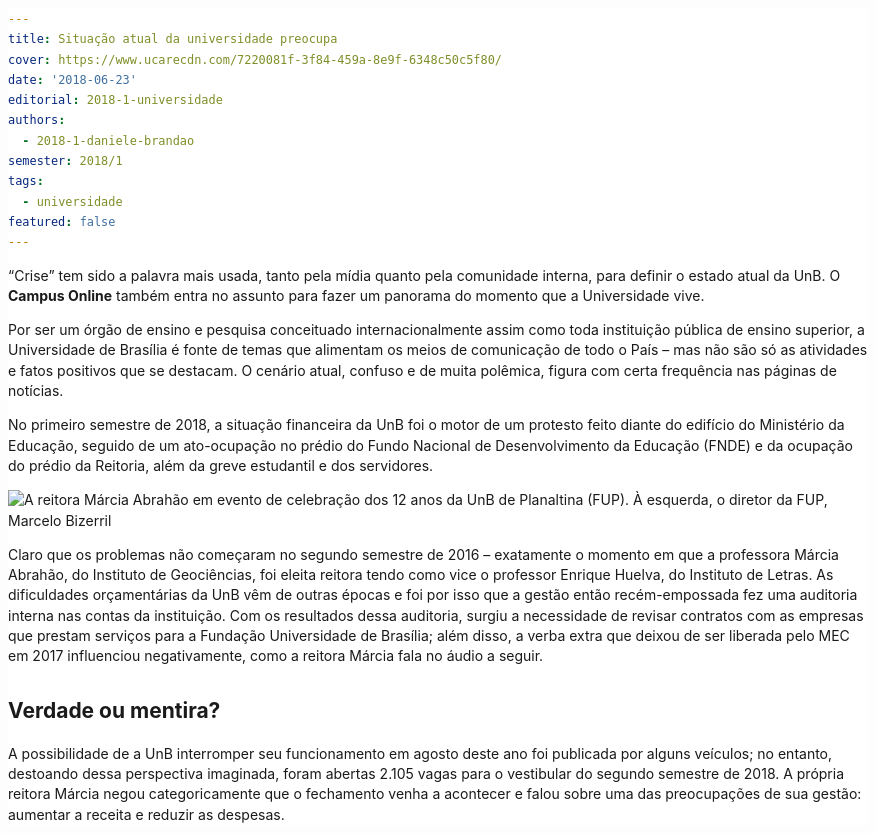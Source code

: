 ```yaml
---
title: Situação atual da universidade preocupa
cover: https://www.ucarecdn.com/7220081f-3f84-459a-8e9f-6348c50c5f80/
date: '2018-06-23'
editorial: 2018-1-universidade
authors:
  - 2018-1-daniele-brandao
semester: 2018/1
tags:
  - universidade
featured: false
---
```



“Crise” tem sido a palavra mais usada, tanto pela mídia quanto pela comunidade interna, para definir o estado atual da UnB. O **Campus Online** também entra no assunto para fazer um panorama do momento que a Universidade vive.



Por ser um órgão de ensino e pesquisa conceituado internacionalmente assim como toda instituição pública de ensino superior, a Universidade de Brasília é fonte de temas que alimentam os meios de comunicação de todo o País – mas não são só as atividades e fatos positivos que se destacam. O cenário atual, confuso e de muita polêmica, figura com certa frequência nas páginas de notícias.



No primeiro semestre de 2018, a situação financeira da UnB foi o motor de um protesto feito diante do edifício do Ministério da Educação, seguido de um ato-ocupação no prédio do Fundo Nacional de Desenvolvimento da Educação (FNDE) e da ocupação do prédio da Reitoria, além da greve estudantil e dos servidores.

![A reitora Márcia Abrahão em evento de celebração dos 12 anos da UnB de Planaltina (FUP). À esquerda, o diretor da FUP, Marcelo Bizerril](https://www.ucarecdn.com/5c7e666b-8bbb-49d2-98f7-c3bb05fadc83/)

Claro que os problemas não começaram no segundo semestre de 2016 – exatamente o momento em que a professora Márcia Abrahão, do Instituto de Geociências, foi eleita reitora tendo como vice o professor Enrique Huelva, do Instituto de Letras. As dificuldades orçamentárias da UnB vêm de outras épocas e foi por isso que a gestão então recém-empossada fez uma auditoria interna nas contas da instituição. Com os resultados dessa auditoria, surgiu a necessidade de revisar contratos com as empresas que prestam serviços para a Fundação Universidade de Brasília; além disso, a verba extra que deixou de ser liberada pelo MEC em 2017 influenciou negativamente, como a reitora Márcia fala no áudio a seguir.

<iframe width="100%" height="166" scrolling="no" frameborder="no" src="https://w.soundcloud.com/player/?url=https%3A//api.soundcloud.com/tracks/461885727&amp;color=ff5500"></iframe>

## Verdade ou mentira?

A possibilidade de a UnB interromper seu funcionamento em agosto deste ano foi publicada por alguns veículos; no entanto, destoando dessa perspectiva imaginada, foram abertas 2.105 vagas para o vestibular do segundo semestre de 2018. A própria reitora Márcia negou categoricamente que o fechamento venha a acontecer e falou sobre uma das preocupações de sua gestão: aumentar a receita e reduzir as despesas.
